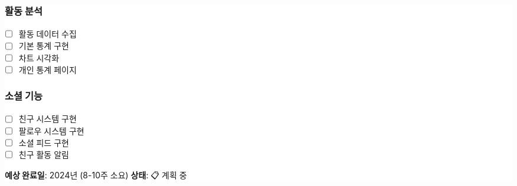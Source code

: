 ### 활동 분석
- [ ] 활동 데이터 수집
- [ ] 기본 통계 구현
- [ ] 차트 시각화
- [ ] 개인 통계 페이지

### 소셜 기능
- [ ] 친구 시스템 구현
- [ ] 팔로우 시스템 구현
- [ ] 소셜 피드 구현
- [ ] 친구 활동 알림

**예상 완료일**: 2024년 (8-10주 소요)
**상태**: 📋 계획 중 